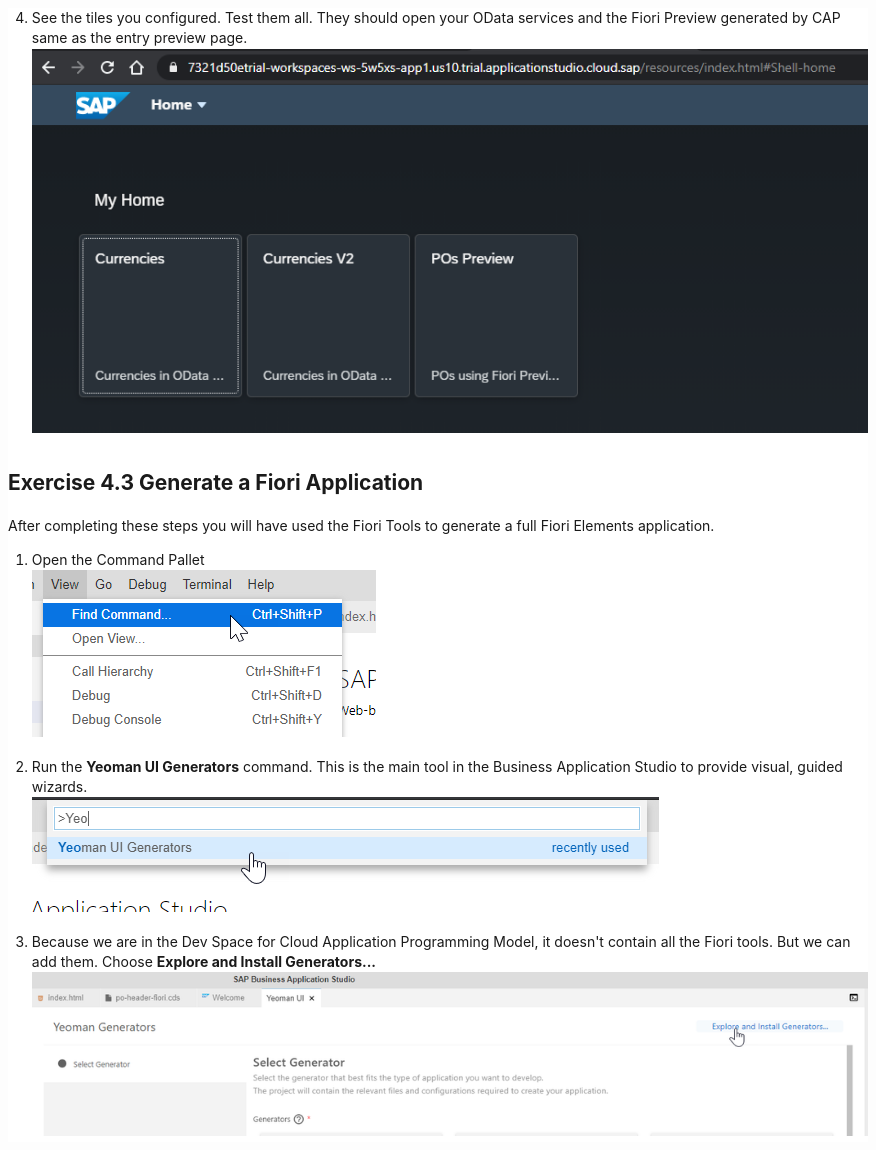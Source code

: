 4. See the tiles you configured.  Test them all. They should open your OData services and the Fiori Preview generated by CAP same as the entry preview page. </br>![FLP Sandbox](images/sandbox_flp.png)

## Exercise 4.3 Generate a Fiori Application

After completing these steps you will have used the Fiori Tools to generate a full Fiori Elements application.

1. Open the Command Pallet </br>![Open Command](images/open_command_pallet.png)

2. Run the **Yeoman UI Generators** command.  This is the main tool in the Business Application Studio to provide visual, guided wizards. </br>![run Yeomen UI Generators](images/yeoman_ui.png)

3. Because we are in the Dev Space for Cloud Application Programming Model, it doesn't contain all the Fiori tools. But we can add them. Choose **Explore and Install Generators...** </br>![Explorer and Install Generators](images/explorer_install_yeoman.png)
